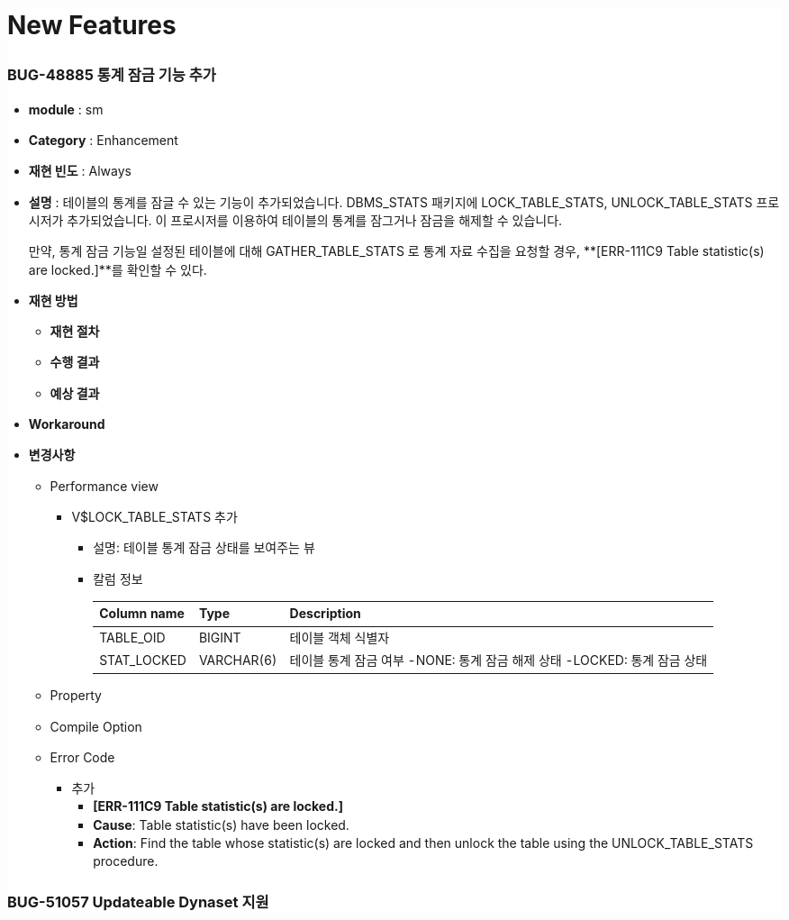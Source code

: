 
New Features
============

### BUG-48885<a name=bug-48885></a> 통계 잠금 기능 추가

-   **module** : sm

-   **Category** : Enhancement

-   **재현 빈도** : Always

-   **설명** : 테이블의 통계를 잠글 수 있는 기능이 추가되었습니다.
    DBMS\_STATS 패키지에 LOCK\_TABLE\_STATS, UNLOCK\_TABLE\_STATS
    프로시저가 추가되었습니다. 이 프로시저를 이용하여 테이블의 통계를
    잠그거나 잠금을 해제할 수 있습니다.

    만약, 통계 잠금 기능일 설정된 테이블에 대해 GATHER\_TABLE\_STATS 로
    통계 자료 수집을 요청할 경우, **[ERR-111C9 Table statistic(s) are
    locked.]**를 확인할 수 있다.

-   **재현 방법**

    -   **재현 절차**

    -   **수행 결과**

    -   **예상 결과**

-   **Workaround**

-   **변경사항**

    - Performance view
    
      -   V$LOCK_TABLE_STATS 추가
    
          - 설명: 테이블 통계 잠금 상태를 보여주는 뷰
    
          - 칼럼 정보
    
            | Column name | Type       | Description                                                  |
            | ----------- | ---------- | ------------------------------------------------------------ |
            | TABLE_OID   | BIGINT     | 테이블 객체 식별자                                           |
            | STAT_LOCKED | VARCHAR(6) | 테이블 통계 잠금 여부 -NONE: 통계 잠금 해제 상태 -LOCKED: 통계 잠금 상태 |
    
    - Property
    
    - Compile Option
    
    - Error Code
    
      -   추가
          - **[ERR-111C9 Table statistic(s) are locked.]**
          - **Cause**: Table statistic(s) have been locked.
          - **Action**: Find the table whose statistic(s) are locked and then unlock the table using the UNLOCK_TABLE_STATS procedure.

### BUG-51057<a name=bug-51057></a> Updateable Dynaset 지원
